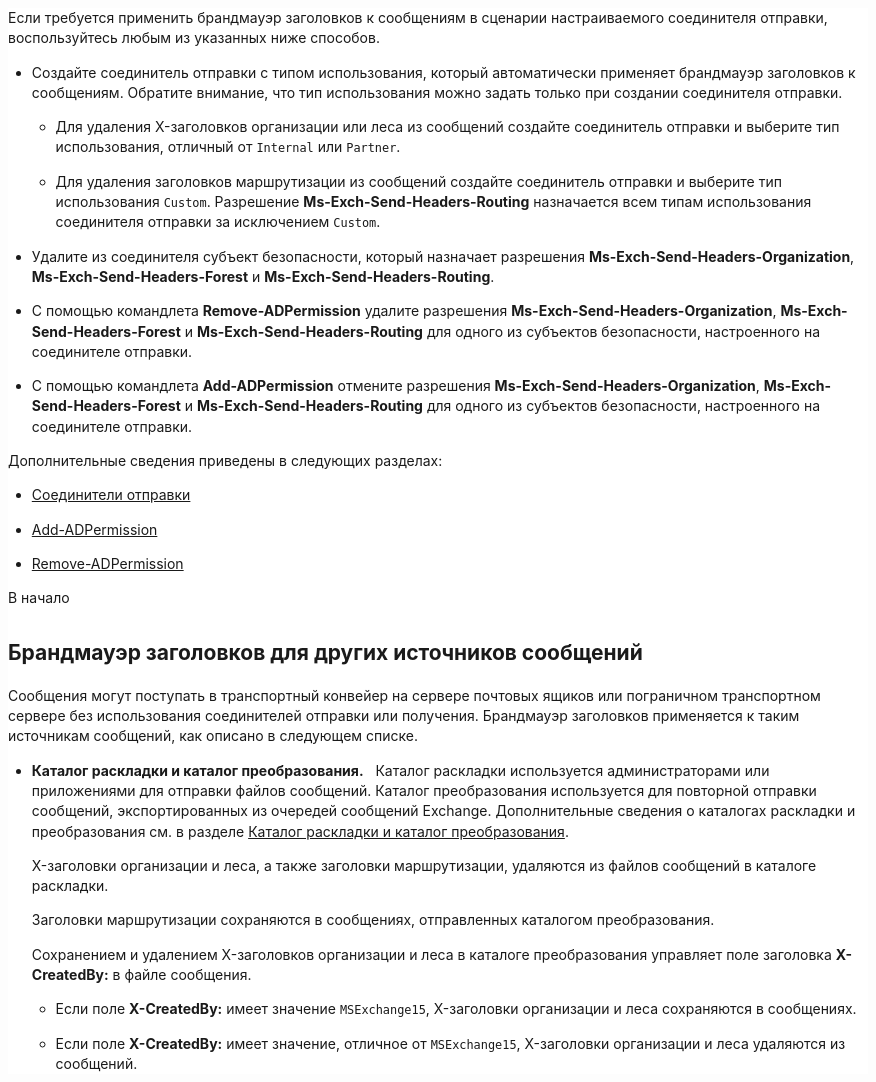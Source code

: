 Если требуется применить брандмауэр заголовков к сообщениям в сценарии настраиваемого соединителя отправки, воспользуйтесь любым из указанных ниже способов.

  - Создайте соединитель отправки с типом использования, который автоматически применяет брандмауэр заголовков к сообщениям. Обратите внимание, что тип использования можно задать только при создании соединителя отправки.
    
      - Для удаления X-заголовков организации или леса из сообщений создайте соединитель отправки и выберите тип использования, отличный от `Internal` или `Partner`.
    
      - Для удаления заголовков маршрутизации из сообщений создайте соединитель отправки и выберите тип использования `Custom`. Разрешение **Ms-Exch-Send-Headers-Routing** назначается всем типам использования соединителя отправки за исключением `Custom`.

  - Удалите из соединителя субъект безопасности, который назначает разрешения **Ms-Exch-Send-Headers-Organization**, **Ms-Exch-Send-Headers-Forest** и **Ms-Exch-Send-Headers-Routing**.

  - С помощью командлета **Remove-ADPermission** удалите разрешения **Ms-Exch-Send-Headers-Organization**, **Ms-Exch-Send-Headers-Forest** и **Ms-Exch-Send-Headers-Routing** для одного из субъектов безопасности, настроенного на соединителе отправки.

  - С помощью командлета **Add-ADPermission** отмените разрешения **Ms-Exch-Send-Headers-Organization**, **Ms-Exch-Send-Headers-Forest** и **Ms-Exch-Send-Headers-Routing** для одного из субъектов безопасности, настроенного на соединителе отправки.

Дополнительные сведения приведены в следующих разделах:

  - [Соединители отправки](send-connectors-exchange-2013-help.md)

  - [Add-ADPermission](https://technet.microsoft.com/ru-ru/library/bb124403\(v=exchg.150\))

  - [Remove-ADPermission](https://technet.microsoft.com/ru-ru/library/aa996048\(v=exchg.150\))

В начало

## Брандмауэр заголовков для других источников сообщений

Сообщения могут поступать в транспортный конвейер на сервере почтовых ящиков или пограничном транспортном сервере без использования соединителей отправки или получения. Брандмауэр заголовков применяется к таким источникам сообщений, как описано в следующем списке.

  - **Каталог раскладки и каталог преобразования.**   Каталог раскладки используется администраторами или приложениями для отправки файлов сообщений. Каталог преобразования используется для повторной отправки сообщений, экспортированных из очередей сообщений Exchange. Дополнительные сведения о каталогах раскладки и преобразования см. в разделе [Каталог раскладки и каталог преобразования](pickup-directory-and-replay-directory-exchange-2013-help.md).
    
    X-заголовки организации и леса, а также заголовки маршрутизации, удаляются из файлов сообщений в каталоге раскладки.
    
    Заголовки маршрутизации сохраняются в сообщениях, отправленных каталогом преобразования.
    
    Сохранением и удалением X-заголовков организации и леса в каталоге преобразования управляет поле заголовка **X-CreatedBy:** в файле сообщения.
    
      - Если поле **X-CreatedBy:** имеет значение `MSExchange15`, X-заголовки организации и леса сохраняются в сообщениях.
    
      - Если поле **X-CreatedBy:** имеет значение, отличное от `MSExchange15`, X-заголовки организации и леса удаляются из сообщений.
    